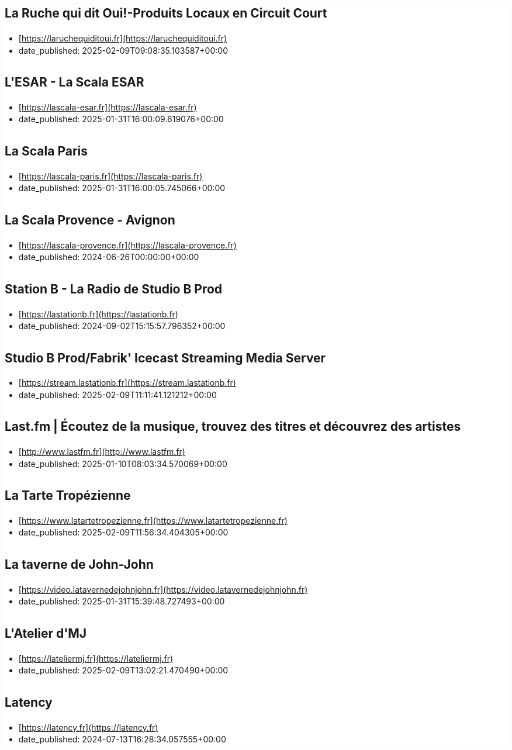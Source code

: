  ## La Ruche qui dit Oui!-Produits Locaux en Circuit Court
 - [https://laruchequiditoui.fr](https://laruchequiditoui.fr)
 - date_published: 2025-02-09T09:08:35.103587+00:00

 ## L'ESAR - La Scala ESAR
 - [https://lascala-esar.fr](https://lascala-esar.fr)
 - date_published: 2025-01-31T16:00:09.619076+00:00

 ## La Scala Paris
 - [https://lascala-paris.fr](https://lascala-paris.fr)
 - date_published: 2025-01-31T16:00:05.745066+00:00

 ## La Scala Provence - Avignon
 - [https://lascala-provence.fr](https://lascala-provence.fr)
 - date_published: 2024-06-26T00:00:00+00:00

 ## Station B - La Radio de Studio B Prod
 - [https://lastationb.fr](https://lastationb.fr)
 - date_published: 2024-09-02T15:15:57.796352+00:00

 ## Studio B Prod/Fabrik' Icecast Streaming Media Server
 - [https://stream.lastationb.fr](https://stream.lastationb.fr)
 - date_published: 2025-02-09T11:11:41.121212+00:00

 ## Last.fm | Écoutez de la musique, trouvez des titres et découvrez des artistes
 - [http://www.lastfm.fr](http://www.lastfm.fr)
 - date_published: 2025-01-10T08:03:34.570069+00:00

 ## La Tarte Tropézienne
 - [https://www.latartetropezienne.fr](https://www.latartetropezienne.fr)
 - date_published: 2025-02-09T11:56:34.404305+00:00

 ## La taverne de John-John
 - [https://video.latavernedejohnjohn.fr](https://video.latavernedejohnjohn.fr)
 - date_published: 2025-01-31T15:39:48.727493+00:00

 ## L'Atelier d'MJ
 - [https://lateliermj.fr](https://lateliermj.fr)
 - date_published: 2025-02-09T13:02:21.470490+00:00

 ## Latency
 - [https://latency.fr](https://latency.fr)
 - date_published: 2024-07-13T16:28:34.057555+00:00
